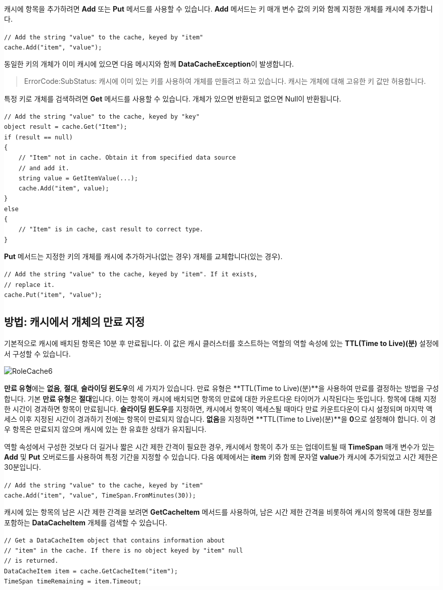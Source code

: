 캐시에 항목을 추가하려면 **Add** 또는 **Put** 메서드를 사용할 수 있습니다. **Add** 메서드는 키 매개 변수 값의 키와 함께 지정한 개체를 캐시에 추가합니다.

    // Add the string "value" to the cache, keyed by "item"
    cache.Add("item", "value");

동일한 키의 개체가 이미 캐시에 있으면 다음 메시지와 함께 **DataCacheException**이 발생합니다.

> ErrorCode:SubStatus: 캐시에 이미 있는 키를 사용하여 개체를 만들려고 하고 있습니다. 캐시는 개체에 대해 고유한 키 값만 허용합니다.

특정 키로 개체를 검색하려면 **Get** 메서드를 사용할 수 있습니다. 개체가 있으면 반환되고 없으면 Null이 반환됩니다.

    // Add the string "value" to the cache, keyed by "key"
    object result = cache.Get("Item");
    if (result == null)
    {
        // "Item" not in cache. Obtain it from specified data source
        // and add it.
        string value = GetItemValue(...);
        cache.Add("item", value);
    }
    else
    {
        // "Item" is in cache, cast result to correct type.
    }

**Put** 메서드는 지정한 키의 개체를 캐시에 추가하거나(없는 경우) 개체를 교체합니다(있는 경우).

    // Add the string "value" to the cache, keyed by "item". If it exists,
    // replace it.
    cache.Put("item", "value");

<a name="specify-expiration"></a>
## 방법: 캐시에서 개체의 만료 지정

기본적으로 캐시에 배치된 항목은 10분 후 만료됩니다. 이 값은 캐시 클러스터를 호스트하는 역할의 역할 속성에 있는 **TTL(Time to Live)(분)** 설정에서 구성할 수 있습니다.

![RoleCache6][RoleCache6]

**만료 유형**에는 **없음**, **절대**, **슬라이딩 윈도우**의 세 가지가 있습니다. 만료 유형은 **TTL(Time to Live)(분)**을 사용하여 만료를 결정하는 방법을 구성합니다. 기본 **만료 유형**은 **절대**입니다. 이는 항목이 캐시에 배치되면 항목의 만료에 대한 카운트다운 타이머가 시작된다는 뜻입니다. 항목에 대해 지정한 시간이 경과하면 항목이 만료됩니다. **슬라이딩 윈도우**를 지정하면, 캐시에서 항목이 액세스될 때마다 만료 카운트다운이 다시 설정되며 마지막 액세스 이후 지정된 시간이 경과하기 전에는 항목이 만료되지 않습니다. **없음**을 지정하면 **TTL(Time to Live)(분)**을 **0**으로 설정해야 합니다. 이 경우 항목은 만료되지 않으며 캐시에 있는 한 유효한 상태가 유지됩니다.

역할 속성에서 구성한 것보다 더 길거나 짧은 시간 제한 간격이 필요한 경우, 캐시에서 항목이 추가 또는 업데이트될 때 **TimeSpan** 매개 변수가 있는 **Add** 및 **Put** 오버로드를 사용하여 특정 기간을 지정할 수 있습니다. 다음 예제에서는 **item** 키와 함께 문자열 **value**가 캐시에 추가되었고 시간 제한은 30분입니다.

    // Add the string "value" to the cache, keyed by "item"
    cache.Add("item", "value", TimeSpan.FromMinutes(30));

캐시에 있는 항목의 남은 시간 제한 간격을 보려면 **GetCacheItem** 메서드를 사용하여, 남은 시간 제한 간격을 비롯하여 캐시의 항목에 대한 정보를 포함하는 **DataCacheItem** 개체를 검색할 수 있습니다.

    // Get a DataCacheItem object that contains information about
    // "item" in the cache. If there is no object keyed by "item" null
    // is returned. 
    DataCacheItem item = cache.GetCacheItem("item");
    TimeSpan timeRemaining = item.Timeout;


[다음 단계]: #next-steps
[What is In-Role Cache?]: #what-is
[Create an Azure Cache]: #create-cache
[Which type of caching is right for me?]: #choosing-cache
[Getting Started with the In-Role Cache Service]: #getting-started-cache-service
[Prepare Your Visual Studio Project to Use In-Role Cache]: #prepare-vs
[Configure Your Application to Use Caching]: #configure-app
[In-Role Cache 시작]: #getting-started-cache-role-instance
[In-Role Cache 시작하기]: #getting-started-cache-role-instance
[캐시 클러스터 구성]: #enable-caching
[Configure the desired cache size]: #cache-size
[캐시 클라이언트 구성]: #NuGet
[Working with Caches]: #working-with-caches
[방법: DataCache 개체 만들기]: #create-cache-object
[방법: 캐시에서 개체 추가 및 검색]: #add-object
[방법: 캐시에서 개체의 만료 지정]: #specify-expiration
[방법: 캐시에 ASP.NET 세션 상태 저장]: #store-session
[방법: 캐시에 ASP.NET 페이지 출력 캐싱 저장]: #store-page
[Target a Supported .NET Framework Profile]: #prepare-vs-target-net
[RoleCache1]: ./media/cache-dotnet-how-to-use-in-role/cache8.png
[RoleCache2]: ./media/cache-dotnet-how-to-use-in-role/cache9.png
[RoleCache3]: ./media/cache-dotnet-how-to-use-in-role/cache10.png
[RoleCache4]: ./media/cache-dotnet-how-to-use-in-role/cache11.png
[RoleCache5]: ./media/cache-dotnet-how-to-use-in-role/cache12.png
[RoleCache6]: ./media/cache-dotnet-how-to-use-in-role/cache13.png
[RoleCache7]: ./media/cache-dotnet-how-to-use-in-role/cache14.png
[RoleCache8]: ./media/cache-dotnet-how-to-use-in-role/cache15.png
[RoleCache10]: ./media/cache-dotnet-how-to-use-in-role/cache17.png
[가상 컴퓨터 크기 구성 방법]: http://go.microsoft.com/fwlink/?LinkId=164387
[How to: Configure a Cache Client Programmatically]: http://msdn.microsoft.com/library/windowsazure/gg618003.aspx
[How to: Set a Page's Cacheability Programmatically]: http://msdn.microsoft.com/library/z852zf6b.aspx
[How to: Set the Cacheability of an ASP.NET Page Declaratively]: http://msdn.microsoft.com/library/zd1ysf1y.aspx
[In-Role Cache 용량 계획 고려 사항]: http://go.microsoft.com/fwlink/?LinkId=252651
[In-Role Cache 캐시 용량 고려 사항]: http://go.microsoft.com/fwlink/?LinkId=252651
[In-Role Cache 샘플]: http://msdn.microsoft.com/library/jj189876.aspx
[In-Role Cache]: http://go.microsoft.com/fwlink/?LinkId=252658
[In-Role Cache]: http://www.microsoft.com/showcase/Search.aspx?phrase=azure+caching
[최대 성능: Azure 캐싱으로 클라우드 서비스 응용 프로그램 가속화]: http://channel9.msdn.com/Events/TechEd/NorthAmerica/2013/WAD-B326#fbid=kmrzkRxQ6gU
[In-Role Cache로 마이그레이션]: http://msdn.microsoft.com/library/hh914163.aspx
[NuGet 패키지 관리자 설치]: http://go.microsoft.com/fwlink/?LinkId=240311
[In-Role Cache용 출력 캐시 공급자]: http://msdn.microsoft.com/library/windowsazure/gg185662.aspx
[OutputCache 지시문]: http://go.microsoft.com/fwlink/?LinkId=251979
[In-Role Cache 개요]: http://go.microsoft.com/fwlink/?LinkId=254172
[In-Role Cache용 세션 상태 공급자]: http://msdn.microsoft.com/library/windowsazure/gg185668.aspx
[Team Blog]: http://blogs.msdn.com/b/windowsazure/
[In-Role Cache 문제 해결 및 진단]: http://msdn.microsoft.com/library/windowsazure/hh914135.aspx
[Azure AppFabric Cache: Caching Session State]: http://www.microsoft.com/showcase/details.aspx?uuid=87c833e9-97a9-42b2-8bb1-7601f9b5ca20
[Azure Shared Caching]: http://msdn.microsoft.com/library/windowsazure/gg278356.aspx
[Which Azure Cache offering is right for me?]: cache-faq.md#which-azure-cache-offering-is-right-for-me
